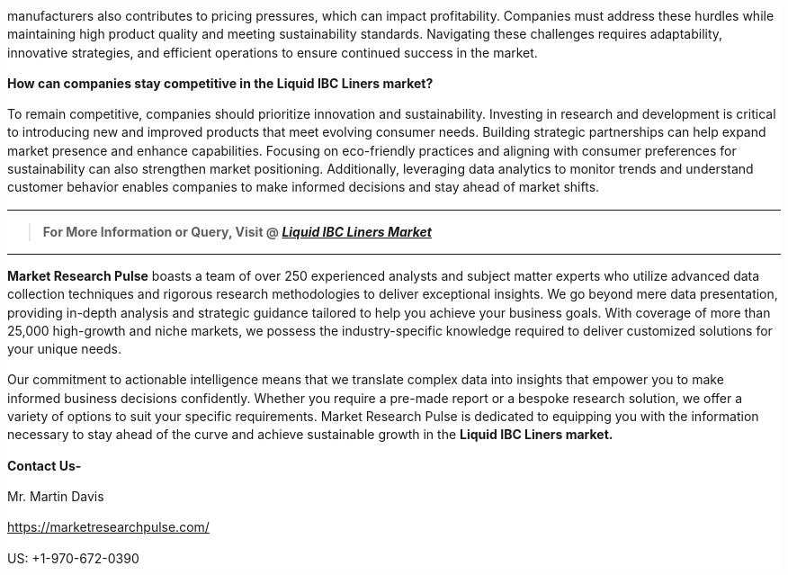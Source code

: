 manufacturers also contributes to pricing pressures, which can impact profitability. Companies must address these hurdles while maintaining high product quality and meeting sustainability standards. Navigating these challenges requires adaptability, innovative strategies, and efficient operations to ensure continued success in the market.</p><p><strong>How can companies stay competitive in the Liquid IBC Liners market?</strong></p><p>To remain competitive, companies should prioritize innovation and sustainability. Investing in research and development is critical to introducing new and improved products that meet evolving consumer needs. Building strategic partnerships can help expand market presence and enhance capabilities. Focusing on eco-friendly practices and aligning with consumer preferences for sustainability can also strengthen market positioning. Additionally, leveraging data analytics to monitor trends and understand customer behavior enables companies to make informed decisions and stay ahead of market shifts.</p><hr /><blockquote><p><strong>For More Information or Query, Visit @&nbsp;<em><a href="https://marketresearchpulse.com/report/27322/liquid-ibc-liners-market?utm_source=Linkedin&utm_medium=0114">Liquid IBC Liners Market</a></em></strong></p></blockquote><hr /><p><strong>Market Research Pulse</strong> boasts a team of over 250 experienced analysts and subject matter experts who utilize advanced data collection techniques and rigorous research methodologies to deliver exceptional insights. We go beyond mere data presentation, providing in-depth analysis and strategic guidance tailored to help you achieve your business goals. With coverage of more than 25,000 high-growth and niche markets, we possess the industry-specific knowledge required to deliver customized solutions for your unique needs.</p><p>Our commitment to actionable intelligence means that we translate complex data into insights that empower you to make informed business decisions confidently. Whether you require a pre-made report or a bespoke research solution, we offer a variety of options to suit your specific requirements. Market Research Pulse is dedicated to equipping you with the information necessary to stay ahead of the curve and achieve sustainable growth in the <strong>Liquid IBC Liners market.</strong></p><p><strong>Contact Us-</strong></p><p>Mr. Martin Davis</p><p>https://marketresearchpulse.com/</p><p>US: +1-970-672-0390</p>
